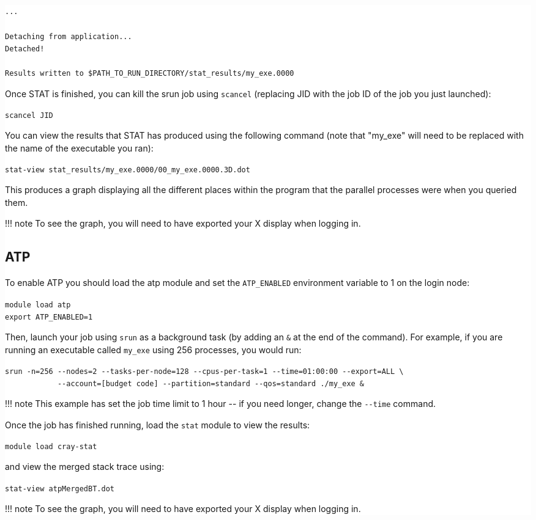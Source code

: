     ...
    
    Detaching from application...
    Detached!
    
    Results written to $PATH_TO_RUN_DIRECTORY/stat_results/my_exe.0000

Once STAT is finished, you can kill the srun job using `scancel`
(replacing JID with the job ID of the job you just launched):

    scancel JID

You can view the results that STAT has produced using the following
command (note that "my_exe" will need to be replaced with the name
of the executable you  ran):

    stat-view stat_results/my_exe.0000/00_my_exe.0000.3D.dot

This produces a graph displaying all the different places within the program that the parallel processes were when you queried them.

!!! note
    To see the graph, you will need to have exported your X display when logging in.

## ATP

To enable ATP you should load the atp module and set the `ATP_ENABLED`
environment variable to 1 on the login node:

    module load atp
    export ATP_ENABLED=1

Then, launch your job using `srun` as a background task (by adding an
`&` at the end of the command). For example, if you are running an
executable called `my_exe` using 256 processes, you would
    run:

    srun -n=256 --nodes=2 --tasks-per-node=128 --cpus-per-task=1 --time=01:00:00 --export=ALL \
                --account=[budget code] --partition=standard --qos=standard ./my_exe &

!!! note
    This example has set the job time limit to 1 hour -- if you
    need longer, change the `--time` command.

Once the job has finished running, load the `stat` module to view the
results:

    module load cray-stat

and view the merged stack trace using:

    stat-view atpMergedBT.dot

!!! note
    To see the graph, you will need to have exported your X display when
    logging in.

